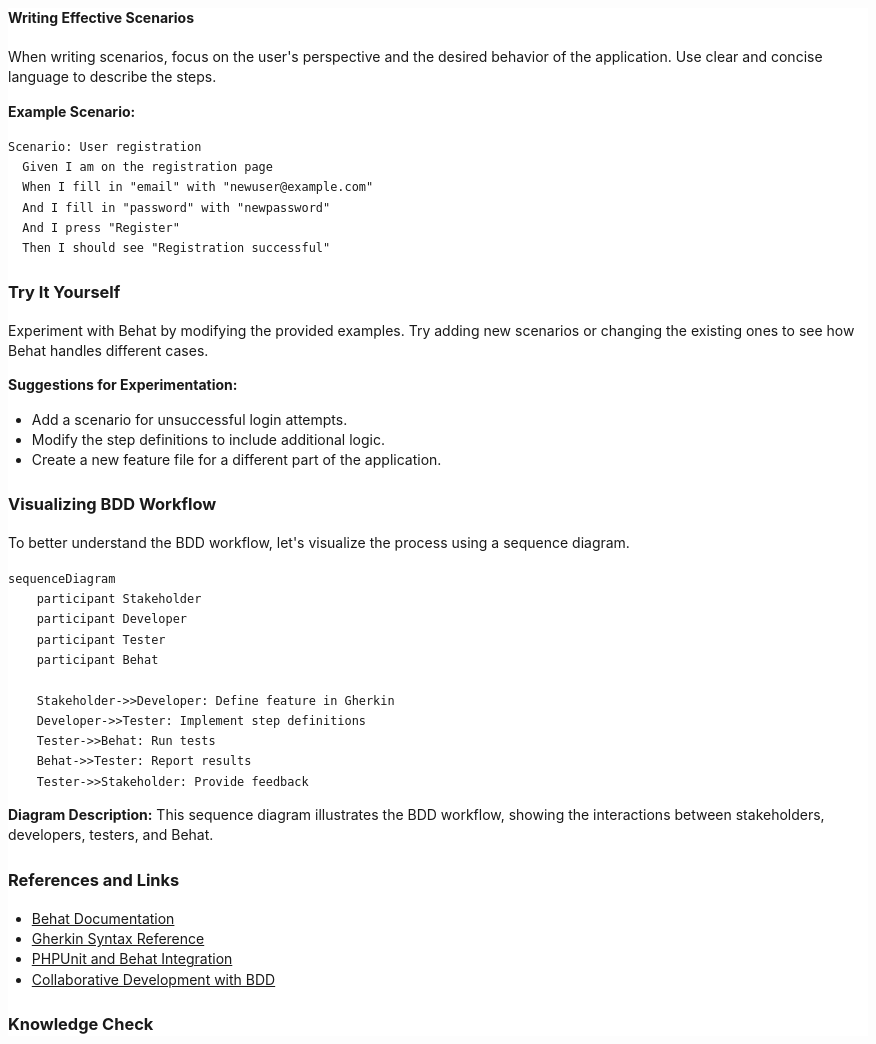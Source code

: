 #### Writing Effective Scenarios

When writing scenarios, focus on the user's perspective and the desired behavior of the application. Use clear and concise language to describe the steps.

**Example Scenario:**

```gherkin
Scenario: User registration
  Given I am on the registration page
  When I fill in "email" with "newuser@example.com"
  And I fill in "password" with "newpassword"
  And I press "Register"
  Then I should see "Registration successful"
```

### Try It Yourself

Experiment with Behat by modifying the provided examples. Try adding new scenarios or changing the existing ones to see how Behat handles different cases.

**Suggestions for Experimentation:**

- Add a scenario for unsuccessful login attempts.
- Modify the step definitions to include additional logic.
- Create a new feature file for a different part of the application.

### Visualizing BDD Workflow

To better understand the BDD workflow, let's visualize the process using a sequence diagram.

```mermaid
sequenceDiagram
    participant Stakeholder
    participant Developer
    participant Tester
    participant Behat

    Stakeholder->>Developer: Define feature in Gherkin
    Developer->>Tester: Implement step definitions
    Tester->>Behat: Run tests
    Behat->>Tester: Report results
    Tester->>Stakeholder: Provide feedback
```

**Diagram Description:** This sequence diagram illustrates the BDD workflow, showing the interactions between stakeholders, developers, testers, and Behat.

### References and Links

- [Behat Documentation](http://behat.org/en/latest/)
- [Gherkin Syntax Reference](https://cucumber.io/docs/gherkin/reference/)
- [PHPUnit and Behat Integration](https://phpunit.de/)
- [Collaborative Development with BDD](https://dannorth.net/introducing-bdd/)

### Knowledge Check
